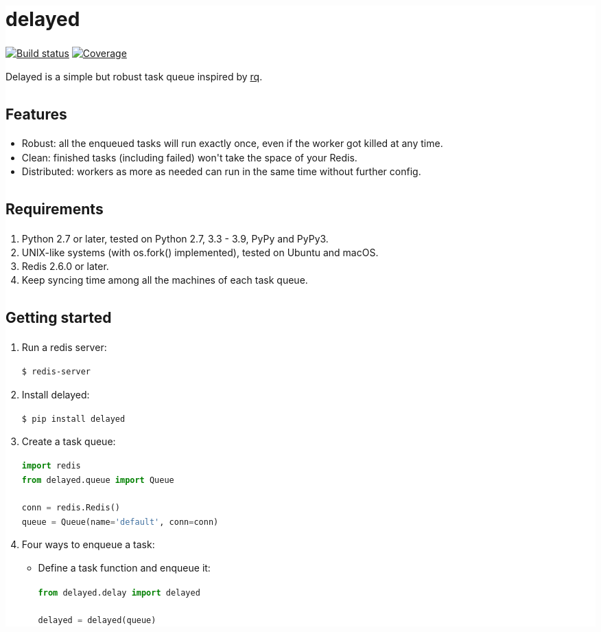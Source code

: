 # delayed
[![Build status](https://travis-ci.org/yizhisec/delayed.svg?branch=master)](https://secure.travis-ci.org/yizhisec/delayed)
[![Coverage](https://codecov.io/gh/yizhisec/delayed/branch/master/graph/badge.svg)](https://codecov.io/gh/yizhisec/delayed)

Delayed is a simple but robust task queue inspired by [rq](https://python-rq.org/).

## Features

* Robust: all the enqueued tasks will run exactly once, even if the worker got killed at any time.
* Clean: finished tasks (including failed) won't take the space of your Redis.
* Distributed: workers as more as needed can run in the same time without further config.

## Requirements

1. Python 2.7 or later, tested on Python 2.7, 3.3 - 3.9, PyPy and PyPy3.
2. UNIX-like systems (with os.fork() implemented), tested on Ubuntu and macOS.
3. Redis 2.6.0 or later.
4. Keep syncing time among all the machines of each task queue.

## Getting started

1. Run a redis server:

    ```bash
    $ redis-server
    ```

2. Install delayed:

    ```bash
    $ pip install delayed
    ```

3. Create a task queue:

    ```python
    import redis
    from delayed.queue import Queue

    conn = redis.Redis()
    queue = Queue(name='default', conn=conn)
    ```

4. Four ways to enqueue a task:

    * Define a task function and enqueue it:

        ```python
        from delayed.delay import delayed

        delayed = delayed(queue)
